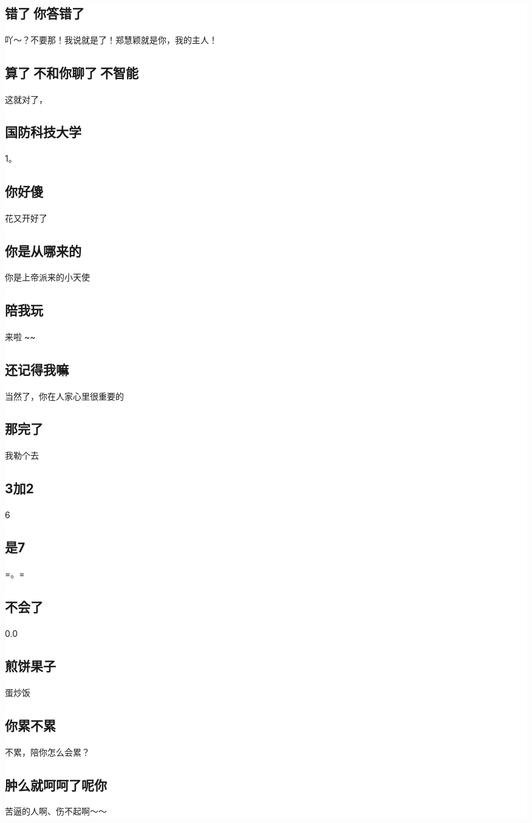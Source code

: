 ## 错了  你答错了
吖〜？不要那！我说就是了！郑慧颖就是你，我的主人！

## 算了  不和你聊了  不智能
这就对了，

## 国防科技大学
1。

## 你好傻
花又开好了

## 你是从哪来的
你是上帝派来的小天使

## 陪我玩
来啦  ~~

## 还记得我嘛
当然了，你在人家心里很重要的

## 那完了
我勒个去

## 3加2
6

## 是7
=。=

## 不会了
0.0

## 煎饼果子
蛋炒饭

## 你累不累
不累，陪你怎么会累？

## 肿么就呵呵了呢你
苦逼的人啊、伤不起啊〜〜
